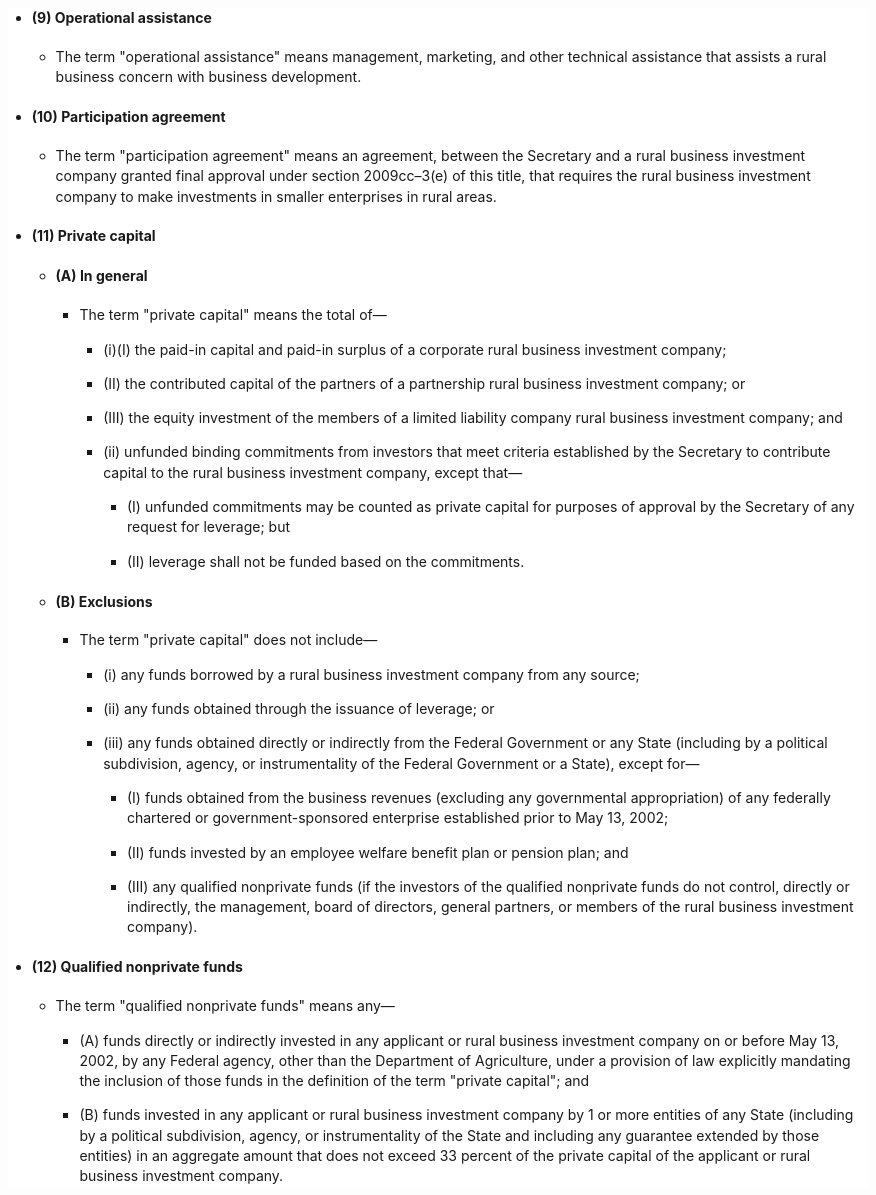 * #### (9) Operational assistance
  * The term "operational assistance" means management, marketing, and other technical assistance that assists a rural business concern with business development.

* #### (10) Participation agreement
  * The term "participation agreement" means an agreement, between the Secretary and a rural business investment company granted final approval under section 2009cc–3(e) of this title, that requires the rural business investment company to make investments in smaller enterprises in rural areas.

* #### (11) Private capital
  * #### (A) In general
    * The term "private capital" means the total of—

      * (i)(I) the paid-in capital and paid-in surplus of a corporate rural business investment company;

      * (II) the contributed capital of the partners of a partnership rural business investment company; or

      * (III) the equity investment of the members of a limited liability company rural business investment company; and

      * (ii) unfunded binding commitments from investors that meet criteria established by the Secretary to contribute capital to the rural business investment company, except that—

        * (I) unfunded commitments may be counted as private capital for purposes of approval by the Secretary of any request for leverage; but

        * (II) leverage shall not be funded based on the commitments.

  * #### (B) Exclusions
    * The term "private capital" does not include—

      * (i) any funds borrowed by a rural business investment company from any source;

      * (ii) any funds obtained through the issuance of leverage; or

      * (iii) any funds obtained directly or indirectly from the Federal Government or any State (including by a political subdivision, agency, or instrumentality of the Federal Government or a State), except for—

        * (I) funds obtained from the business revenues (excluding any governmental appropriation) of any federally chartered or government-sponsored enterprise established prior to May 13, 2002;

        * (II) funds invested by an employee welfare benefit plan or pension plan; and

        * (III) any qualified nonprivate funds (if the investors of the qualified nonprivate funds do not control, directly or indirectly, the management, board of directors, general partners, or members of the rural business investment company).

* #### (12) Qualified nonprivate funds
  * The term "qualified nonprivate funds" means any—

    * (A) funds directly or indirectly invested in any applicant or rural business investment company on or before May 13, 2002, by any Federal agency, other than the Department of Agriculture, under a provision of law explicitly mandating the inclusion of those funds in the definition of the term "private capital"; and

    * (B) funds invested in any applicant or rural business investment company by 1 or more entities of any State (including by a political subdivision, agency, or instrumentality of the State and including any guarantee extended by those entities) in an aggregate amount that does not exceed 33 percent of the private capital of the applicant or rural business investment company.
